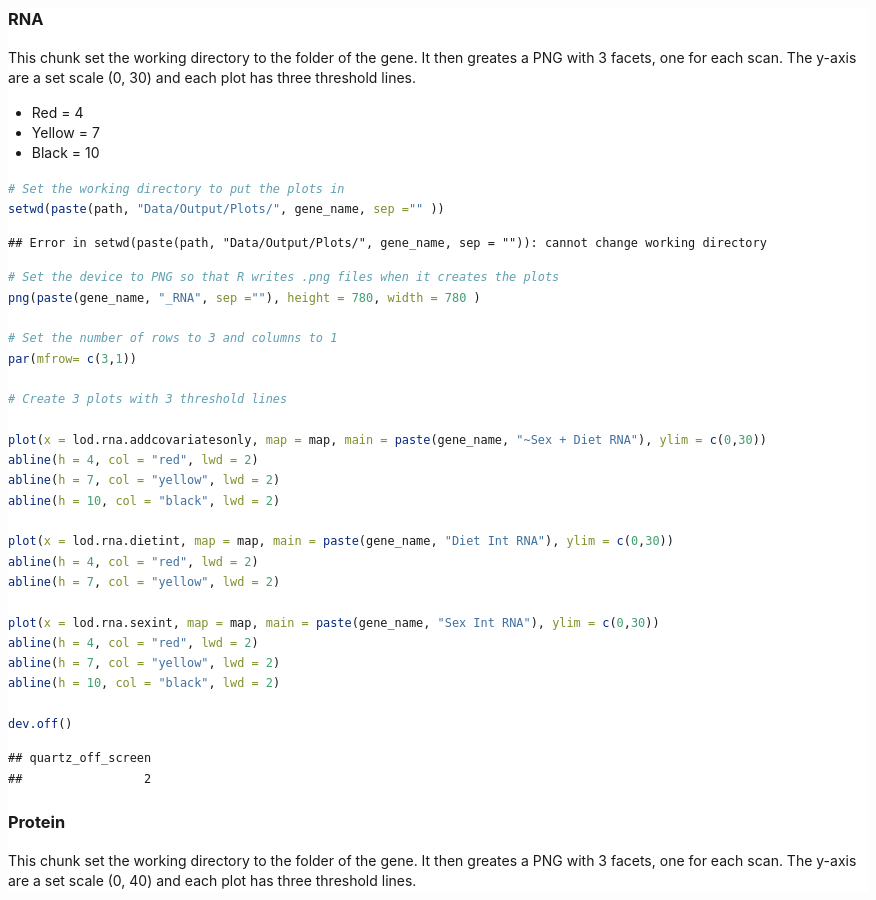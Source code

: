 ### RNA

This chunk set the working directory to the folder of the gene. It then greates a PNG with 3 facets, one for each scan. The y-axis are a set scale (0, 30) and each plot has three threshold lines.

-   Red = 4
-   Yellow = 7
-   Black = 10

``` r
# Set the working directory to put the plots in
setwd(paste(path, "Data/Output/Plots/", gene_name, sep ="" ))
```

    ## Error in setwd(paste(path, "Data/Output/Plots/", gene_name, sep = "")): cannot change working directory

``` r
# Set the device to PNG so that R writes .png files when it creates the plots 
png(paste(gene_name, "_RNA", sep =""), height = 780, width = 780 )

# Set the number of rows to 3 and columns to 1
par(mfrow= c(3,1))

# Create 3 plots with 3 threshold lines

plot(x = lod.rna.addcovariatesonly, map = map, main = paste(gene_name, "~Sex + Diet RNA"), ylim = c(0,30))
abline(h = 4, col = "red", lwd = 2)
abline(h = 7, col = "yellow", lwd = 2)
abline(h = 10, col = "black", lwd = 2)

plot(x = lod.rna.dietint, map = map, main = paste(gene_name, "Diet Int RNA"), ylim = c(0,30))
abline(h = 4, col = "red", lwd = 2)
abline(h = 7, col = "yellow", lwd = 2)

plot(x = lod.rna.sexint, map = map, main = paste(gene_name, "Sex Int RNA"), ylim = c(0,30))
abline(h = 4, col = "red", lwd = 2)
abline(h = 7, col = "yellow", lwd = 2)
abline(h = 10, col = "black", lwd = 2)

dev.off()
```

    ## quartz_off_screen 
    ##                 2

### Protein

This chunk set the working directory to the folder of the gene. It then greates a PNG with 3 facets, one for each scan. The y-axis are a set scale (0, 40) and each plot has three threshold lines.
